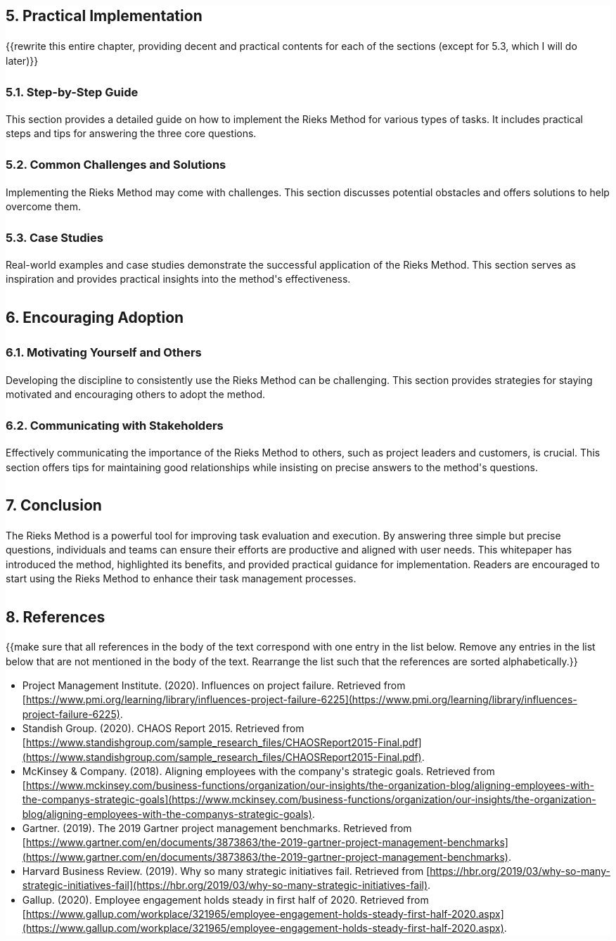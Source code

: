 ## 5. Practical Implementation

{{rewrite this entire chapter, providing decent and practical contents for each of the sections (except for 5.3, which I will do later)}}

### 5.1. Step-by-Step Guide
This section provides a detailed guide on how to implement the Rieks Method for various types of tasks. It includes practical steps and tips for answering the three core questions.

### 5.2. Common Challenges and Solutions
Implementing the Rieks Method may come with challenges. This section discusses potential obstacles and offers solutions to help overcome them.

### 5.3. Case Studies
Real-world examples and case studies demonstrate the successful application of the Rieks Method. This section serves as inspiration and provides practical insights into the method's effectiveness.

## 6. Encouraging Adoption

### 6.1. Motivating Yourself and Others
Developing the discipline to consistently use the Rieks Method can be challenging. This section provides strategies for staying motivated and encouraging others to adopt the method.

### 6.2. Communicating with Stakeholders
Effectively communicating the importance of the Rieks Method to others, such as project leaders and customers, is crucial. This section offers tips for maintaining good relationships while insisting on precise answers to the method's questions.

## 7. Conclusion
The Rieks Method is a powerful tool for improving task evaluation and execution. By answering three simple but precise questions, individuals and teams can ensure their efforts are productive and aligned with user needs. This whitepaper has introduced the method, highlighted its benefits, and provided practical guidance for implementation. Readers are encouraged to start using the Rieks Method to enhance their task management processes.

## 8. References


{{make sure that all references in the body of the text correspond with one entry in the list below. Remove any entries in the list below that are not mentioned in the body of the text. Rearrange the list such that the references are sorted alphabetically.}}

- Project Management Institute. (2020). Influences on project failure. Retrieved from [https://www.pmi.org/learning/library/influences-project-failure-6225](https://www.pmi.org/learning/library/influences-project-failure-6225).
- Standish Group. (2020). CHAOS Report 2015. Retrieved from [https://www.standishgroup.com/sample_research_files/CHAOSReport2015-Final.pdf](https://www.standishgroup.com/sample_research_files/CHAOSReport2015-Final.pdf).
- McKinsey & Company. (2018). Aligning employees with the company's strategic goals. Retrieved from [https://www.mckinsey.com/business-functions/organization/our-insights/the-organization-blog/aligning-employees-with-the-companys-strategic-goals](https://www.mckinsey.com/business-functions/organization/our-insights/the-organization-blog/aligning-employees-with-the-companys-strategic-goals).
- Gartner. (2019). The 2019 Gartner project management benchmarks. Retrieved from [https://www.gartner.com/en/documents/3873863/the-2019-gartner-project-management-benchmarks](https://www.gartner.com/en/documents/3873863/the-2019-gartner-project-management-benchmarks).
- Harvard Business Review. (2019). Why so many strategic initiatives fail. Retrieved from [https://hbr.org/2019/03/why-so-many-strategic-initiatives-fail](https://hbr.org/2019/03/why-so-many-strategic-initiatives-fail).
- Gallup. (2020). Employee engagement holds steady in first half of 2020. Retrieved from [https://www.gallup.com/workplace/321965/employee-engagement-holds-steady-first-half-2020.aspx](https://www.gallup.com/workplace/321965/employee-engagement-holds-steady-first-half-2020.aspx).